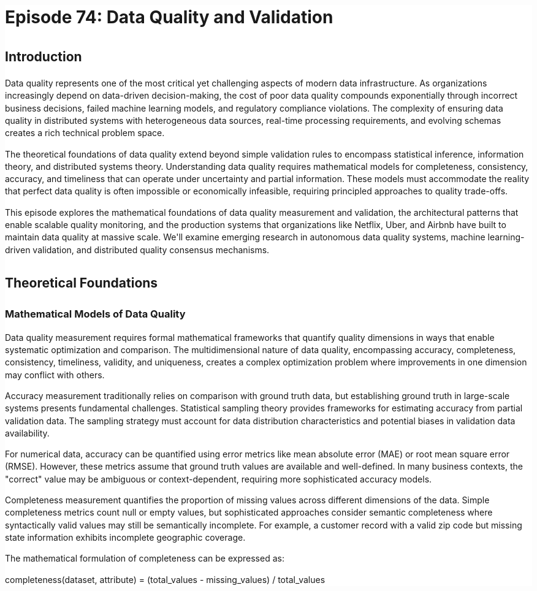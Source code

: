 # Episode 74: Data Quality and Validation

## Introduction

Data quality represents one of the most critical yet challenging aspects of modern data infrastructure. As organizations increasingly depend on data-driven decision-making, the cost of poor data quality compounds exponentially through incorrect business decisions, failed machine learning models, and regulatory compliance violations. The complexity of ensuring data quality in distributed systems with heterogeneous data sources, real-time processing requirements, and evolving schemas creates a rich technical problem space.

The theoretical foundations of data quality extend beyond simple validation rules to encompass statistical inference, information theory, and distributed systems theory. Understanding data quality requires mathematical models for completeness, consistency, accuracy, and timeliness that can operate under uncertainty and partial information. These models must accommodate the reality that perfect data quality is often impossible or economically infeasible, requiring principled approaches to quality trade-offs.

This episode explores the mathematical foundations of data quality measurement and validation, the architectural patterns that enable scalable quality monitoring, and the production systems that organizations like Netflix, Uber, and Airbnb have built to maintain data quality at massive scale. We'll examine emerging research in autonomous data quality systems, machine learning-driven validation, and distributed quality consensus mechanisms.

## Theoretical Foundations

### Mathematical Models of Data Quality

Data quality measurement requires formal mathematical frameworks that quantify quality dimensions in ways that enable systematic optimization and comparison. The multidimensional nature of data quality, encompassing accuracy, completeness, consistency, timeliness, validity, and uniqueness, creates a complex optimization problem where improvements in one dimension may conflict with others.

Accuracy measurement traditionally relies on comparison with ground truth data, but establishing ground truth in large-scale systems presents fundamental challenges. Statistical sampling theory provides frameworks for estimating accuracy from partial validation data. The sampling strategy must account for data distribution characteristics and potential biases in validation data availability.

For numerical data, accuracy can be quantified using error metrics like mean absolute error (MAE) or root mean square error (RMSE). However, these metrics assume that ground truth values are available and well-defined. In many business contexts, the "correct" value may be ambiguous or context-dependent, requiring more sophisticated accuracy models.

Completeness measurement quantifies the proportion of missing values across different dimensions of the data. Simple completeness metrics count null or empty values, but sophisticated approaches consider semantic completeness where syntactically valid values may still be semantically incomplete. For example, a customer record with a valid zip code but missing state information exhibits incomplete geographic coverage.

The mathematical formulation of completeness can be expressed as:

completeness(dataset, attribute) = (total_values - missing_values) / total_values

